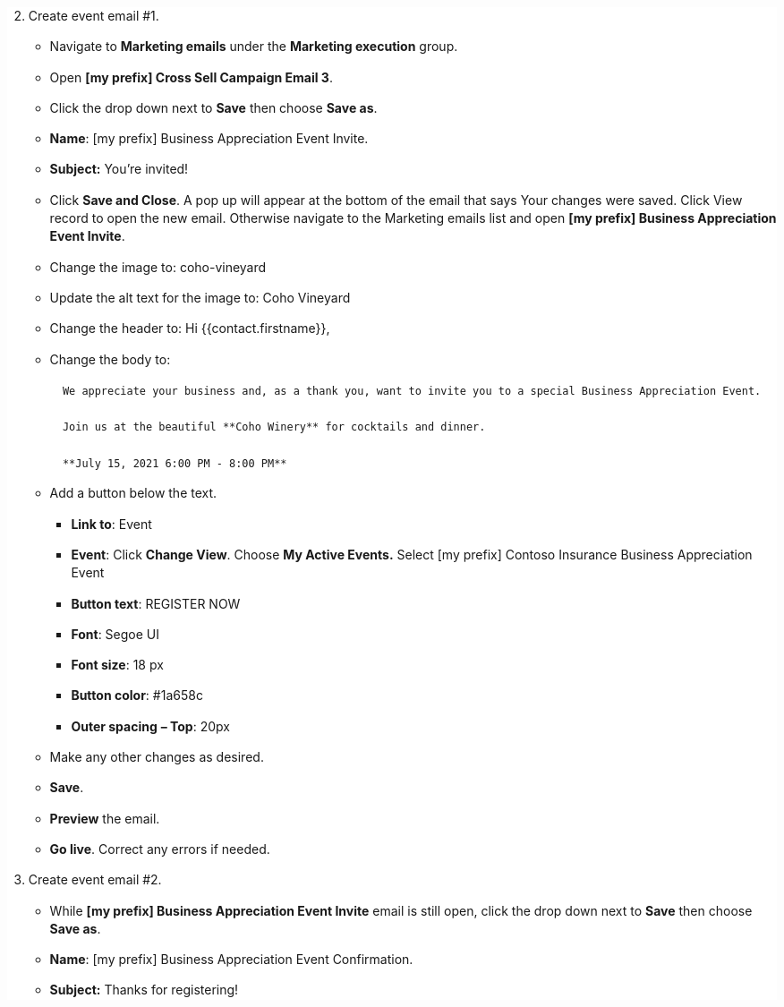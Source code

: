2. Create event email #1.

	- Navigate to **Marketing emails** under the **Marketing execution** group.

	- Open **[my prefix] Cross Sell Campaign Email 3**.

	- Click the drop down next to **Save** then choose **Save as**.

	- **Name**: [my prefix] Business Appreciation Event Invite.

	- **Subject:** You’re invited!

	- Click **Save and Close**. A pop up will appear at the bottom of the email that says Your changes were saved. Click View record to open the new email. Otherwise navigate to the Marketing emails list and open **[my prefix] Business Appreciation Event Invite**.

	- Change the image to: coho-vineyard

	- Update the alt text for the image to: Coho Vineyard

	- Change the header to: Hi {{contact.firstname}}, 

	- Change the body to:

            We appreciate your business and, as a thank you, want to invite you to a special Business Appreciation Event.
            
            Join us at the beautiful **Coho Winery** for cocktails and dinner.
            
            **July 15, 2021 6:00 PM - 8:00 PM**

    - Add a button below the text.
    
    	- **Link to**: Event
    
    	- **Event**: Click **Change View**. Choose **My Active Events.** Select [my prefix] Contoso Insurance Business Appreciation Event
    
    	- **Button text**: REGISTER NOW
    
    	- **Font**: Segoe UI
    
    	- **Font size**: 18 px
    
    	- **Button color**: #1a658c
    
    	- **Outer spacing** **– Top**: 20px
    
    - Make any other changes as desired.
    
    - **Save**.
    
    - **Preview** the email.
    
    - **Go live**. Correct any errors if needed.

3. Create event email #2.

	- While **[my prefix] Business Appreciation Event Invite** email is still open, click the drop down next to **Save** then choose **Save as**.

	- **Name**: [my prefix] Business Appreciation Event Confirmation.

	- **Subject:** Thanks for registering!
